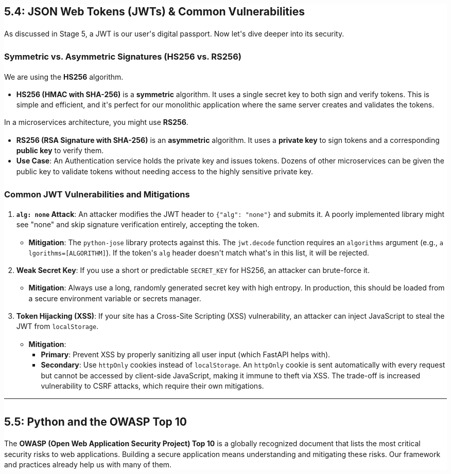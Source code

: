 ## 5.4: JSON Web Tokens (JWTs) & Common Vulnerabilities

As discussed in Stage 5, a JWT is our user's digital passport. Now let's dive deeper into its security.

### Symmetric vs. Asymmetric Signatures (HS256 vs. RS256)

We are using the **HS256** algorithm.

- **HS256 (HMAC with SHA-256)** is a **symmetric** algorithm. It uses a single secret key to both sign and verify tokens. This is simple and efficient, and it's perfect for our monolithic application where the same server creates and validates the tokens.

In a microservices architecture, you might use **RS256**.

- **RS256 (RSA Signature with SHA-256)** is an **asymmetric** algorithm. It uses a **private key** to sign tokens and a corresponding **public key** to verify them.
- **Use Case**: An Authentication service holds the private key and issues tokens. Dozens of other microservices can be given the public key to validate tokens without needing access to the highly sensitive private key.

### Common JWT Vulnerabilities and Mitigations

1.  **`alg: none` Attack**: An attacker modifies the JWT header to `{"alg": "none"}` and submits it. A poorly implemented library might see "none" and skip signature verification entirely, accepting the token.

    - **Mitigation**: The `python-jose` library protects against this. The `jwt.decode` function requires an `algorithms` argument (e.g., `algorithms=[ALGORITHM]`). If the token's `alg` header doesn't match what's in this list, it will be rejected.

2.  **Weak Secret Key**: If you use a short or predictable `SECRET_KEY` for HS256, an attacker can brute-force it.

    - **Mitigation**: Always use a long, randomly generated secret key with high entropy. In production, this should be loaded from a secure environment variable or secrets manager.

3.  **Token Hijacking (XSS)**: If your site has a Cross-Site Scripting (XSS) vulnerability, an attacker can inject JavaScript to steal the JWT from `localStorage`.

    - **Mitigation**:
      - **Primary**: Prevent XSS by properly sanitizing all user input (which FastAPI helps with).
      - **Secondary**: Use `httpOnly` cookies instead of `localStorage`. An `httpOnly` cookie is sent automatically with every request but cannot be accessed by client-side JavaScript, making it immune to theft via XSS. The trade-off is increased vulnerability to CSRF attacks, which require their own mitigations.

---

## 5.5: Python and the OWASP Top 10

The **OWASP (Open Web Application Security Project) Top 10** is a globally recognized document that lists the most critical security risks to web applications. Building a secure application means understanding and mitigating these risks. Our framework and practices already help us with many of them.
